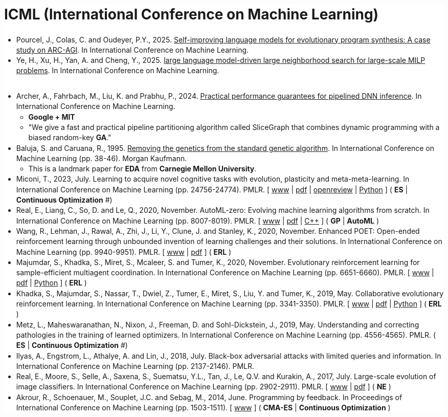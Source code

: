 # ICML (International Conference on Machine Learning)

* Pourcel, J., Colas, C. and Oudeyer, P.Y., 2025.
  [Self-improving language models for evolutionary program synthesis: A case study on ARC-AGI](https://icml.cc/virtual/2025/poster/43499).
  In International Conference on Machine Learning.
* Ye, H., Xu, H., Yan, A. and Cheng, Y., 2025.
  [large language model-driven large neighborhood search for large-scale MILP problems]().
  In International Conference on Machine Learning.

## 

* Archer, A., Fahrbach, M., Liu, K. and Prabhu, P., 2024. [Practical performance guarantees for pipelined DNN inference](https://openreview.net/forum?id=S3xqyEaST9). In International Conference on Machine Learning.
  * **Google + MIT**
  * "We give a fast and practical pipeline partitioning algorithm called SliceGraph that combines dynamic programming with a biased random-key **GA**."
* Baluja, S. and Caruana, R., 1995. [Removing the genetics from the standard genetic algorithm](https://www.sciencedirect.com/science/article/pii/B9781558603776500141). In International Conference on Machine Learning (pp. 38-46). Morgan Kaufmann.
  * This is a landmark paper for **EDA** from **Carnegie Mellon University**.
* Miconi, T., 2023, July. Learning to acquire novel cognitive tasks with evolution, plasticity and meta-meta-learning. In International Conference on Machine Learning (pp. 24756-24774). PMLR. [ [www](https://proceedings.mlr.press/v202/miconi23a.html) | [pdf](https://proceedings.mlr.press/v202/miconi23a/miconi23a.pdf) | [openreview](https://openreview.net/forum?id=kvnoQvYFyB) | [Python](https://github.com/ThomasMiconi/LearningToLearnCogTasks) ] ( **ES** | **Continuous Optimization** #)
* Real, E., Liang, C., So, D. and Le, Q., 2020, November. AutoML-zero: Evolving machine learning algorithms from scratch. In International Conference on Machine Learning (pp. 8007-8019). PMLR. [ [www](http://proceedings.mlr.press/v119/real20a.html) | [pdf](http://proceedings.mlr.press/v119/real20a/real20a.pdf) | [C++](https://github.com/google-research/google-research/tree/master/automl_zero) ] ( **GP** | **AutoML** )
* Wang, R., Lehman, J., Rawal, A., Zhi, J., Li, Y., Clune, J. and Stanley, K., 2020, November. Enhanced POET: Open-ended reinforcement learning through unbounded invention of learning challenges and their solutions. In International Conference on Machine Learning (pp. 9940-9951). PMLR. [ [www](https://proceedings.mlr.press/v119/wang20l.html) | [pdf](http://proceedings.mlr.press/v119/wang20l/wang20l.pdf) ] ( **ERL** )
* Majumdar, S., Khadka, S., Miret, S., Mcaleer, S. and Tumer, K., 2020, November. Evolutionary reinforcement learning for sample-efficient multiagent coordination. In International Conference on Machine Learning (pp. 6651-6660). PMLR. [ [www](http://proceedings.mlr.press/v119/majumdar20a.html) | [pdf](http://proceedings.mlr.press/v119/majumdar20a/majumdar20a.pdf) | [Python](https://anonymous.4open.science/repository/1590ffb0-aa6b-4838-9d59-ae20cdd8df11/README.md) ] ( **ERL** )
* Khadka, S., Majumdar, S., Nassar, T., Dwiel, Z., Tumer, E., Miret, S., Liu, Y. and Tumer, K., 2019, May. Collaborative evolutionary reinforcement learning. In International Conference on Machine Learning (pp. 3341-3350). PMLR. [ [www](http://proceedings.mlr.press/v97/khadka19a.html) | [pdf](http://proceedings.mlr.press/v97/khadka19a/khadka19a.pdf) | [Python](https://github.com/IntelAI/cerl) ] ( **ERL** )
* Metz, L., Maheswaranathan, N., Nixon, J., Freeman, D. and Sohl-Dickstein, J., 2019, May. Understanding and correcting pathologies in the training of learned optimizers. In International Conference on Machine Learning (pp. 4556-4565). PMLR. ( **ES** | **Continuous Optimization** #)
* Ilyas, A., Engstrom, L., Athalye, A. and Lin, J., 2018, July. Black-box adversarial attacks with limited queries and information. In International Conference on Machine Learning (pp. 2137-2146). PMLR.
* Real, E., Moore, S., Selle, A., Saxena, S., Suematsu, Y.L., Tan, J., Le, Q.V. and Kurakin, A., 2017, July. Large-scale evolution of image classifiers. In International Conference on Machine Learning (pp. 2902-2911). PMLR. [ [www](http://proceedings.mlr.press/v70/real17a.html) | [pdf](http://proceedings.mlr.press/v70/real17a/real17a.pdf) ] ( **NE** )
* Akrour, R., Schoenauer, M., Souplet, J.C. and Sebag, M., 2014, June. Programming by feedback. In Proceedings of International Conference on Machine Learning (pp. 1503-1511). [ [www](http://proceedings.mlr.press/v32/schoenauer14.pdf) ] ( **CMA-ES** | **Continuous Optimization** )